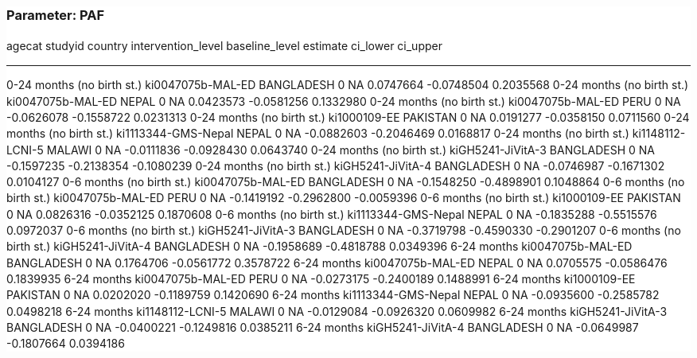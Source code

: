 
### Parameter: PAF


agecat                       studyid               country      intervention_level   baseline_level      estimate     ci_lower     ci_upper
---------------------------  --------------------  -----------  -------------------  ---------------  -----------  -----------  -----------
0-24 months (no birth st.)   ki0047075b-MAL-ED     BANGLADESH   0                    NA                 0.0747664   -0.0748504    0.2035568
0-24 months (no birth st.)   ki0047075b-MAL-ED     NEPAL        0                    NA                 0.0423573   -0.0581256    0.1332980
0-24 months (no birth st.)   ki0047075b-MAL-ED     PERU         0                    NA                -0.0626078   -0.1558722    0.0231313
0-24 months (no birth st.)   ki1000109-EE          PAKISTAN     0                    NA                 0.0191277   -0.0358150    0.0711560
0-24 months (no birth st.)   ki1113344-GMS-Nepal   NEPAL        0                    NA                -0.0882603   -0.2046469    0.0168817
0-24 months (no birth st.)   ki1148112-LCNI-5      MALAWI       0                    NA                -0.0111836   -0.0928430    0.0643740
0-24 months (no birth st.)   kiGH5241-JiVitA-3     BANGLADESH   0                    NA                -0.1597235   -0.2138354   -0.1080239
0-24 months (no birth st.)   kiGH5241-JiVitA-4     BANGLADESH   0                    NA                -0.0746987   -0.1671302    0.0104127
0-6 months (no birth st.)    ki0047075b-MAL-ED     BANGLADESH   0                    NA                -0.1548250   -0.4898901    0.1048864
0-6 months (no birth st.)    ki0047075b-MAL-ED     PERU         0                    NA                -0.1419192   -0.2962800   -0.0059396
0-6 months (no birth st.)    ki1000109-EE          PAKISTAN     0                    NA                 0.0826316   -0.0352125    0.1870608
0-6 months (no birth st.)    ki1113344-GMS-Nepal   NEPAL        0                    NA                -0.1835288   -0.5515576    0.0972037
0-6 months (no birth st.)    kiGH5241-JiVitA-3     BANGLADESH   0                    NA                -0.3719798   -0.4590330   -0.2901207
0-6 months (no birth st.)    kiGH5241-JiVitA-4     BANGLADESH   0                    NA                -0.1958689   -0.4818788    0.0349396
6-24 months                  ki0047075b-MAL-ED     BANGLADESH   0                    NA                 0.1764706   -0.0561772    0.3578722
6-24 months                  ki0047075b-MAL-ED     NEPAL        0                    NA                 0.0705575   -0.0586476    0.1839935
6-24 months                  ki0047075b-MAL-ED     PERU         0                    NA                -0.0273175   -0.2400189    0.1488991
6-24 months                  ki1000109-EE          PAKISTAN     0                    NA                 0.0202020   -0.1189759    0.1420690
6-24 months                  ki1113344-GMS-Nepal   NEPAL        0                    NA                -0.0935600   -0.2585782    0.0498218
6-24 months                  ki1148112-LCNI-5      MALAWI       0                    NA                -0.0129084   -0.0926320    0.0609982
6-24 months                  kiGH5241-JiVitA-3     BANGLADESH   0                    NA                -0.0400221   -0.1249816    0.0385211
6-24 months                  kiGH5241-JiVitA-4     BANGLADESH   0                    NA                -0.0649987   -0.1807664    0.0394186
